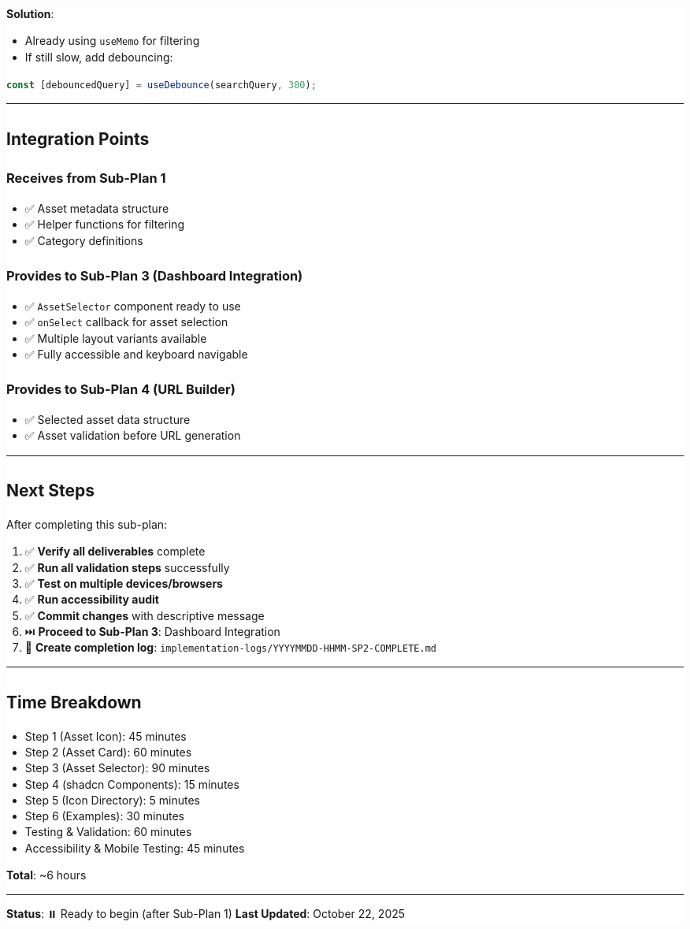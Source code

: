 **Solution**:

- Already using `useMemo` for filtering
- If still slow, add debouncing:

```typescript
const [debouncedQuery] = useDebounce(searchQuery, 300);
```

---

## Integration Points

### Receives from Sub-Plan 1

- ✅ Asset metadata structure
- ✅ Helper functions for filtering
- ✅ Category definitions

### Provides to Sub-Plan 3 (Dashboard Integration)

- ✅ `AssetSelector` component ready to use
- ✅ `onSelect` callback for asset selection
- ✅ Multiple layout variants available
- ✅ Fully accessible and keyboard navigable

### Provides to Sub-Plan 4 (URL Builder)

- ✅ Selected asset data structure
- ✅ Asset validation before URL generation

---

## Next Steps

After completing this sub-plan:

1. ✅ **Verify all deliverables** complete
2. ✅ **Run all validation steps** successfully
3. ✅ **Test on multiple devices/browsers**
4. ✅ **Run accessibility audit**
5. ✅ **Commit changes** with descriptive message
6. ⏭️ **Proceed to Sub-Plan 3**: Dashboard Integration
7. 📝 **Create completion log**: `implementation-logs/YYYYMMDD-HHMM-SP2-COMPLETE.md`

---

## Time Breakdown

- Step 1 (Asset Icon): 45 minutes
- Step 2 (Asset Card): 60 minutes
- Step 3 (Asset Selector): 90 minutes
- Step 4 (shadcn Components): 15 minutes
- Step 5 (Icon Directory): 5 minutes
- Step 6 (Examples): 30 minutes
- Testing & Validation: 60 minutes
- Accessibility & Mobile Testing: 45 minutes

**Total**: ~6 hours

---

**Status**: ⏸️ Ready to begin (after Sub-Plan 1)
**Last Updated**: October 22, 2025
